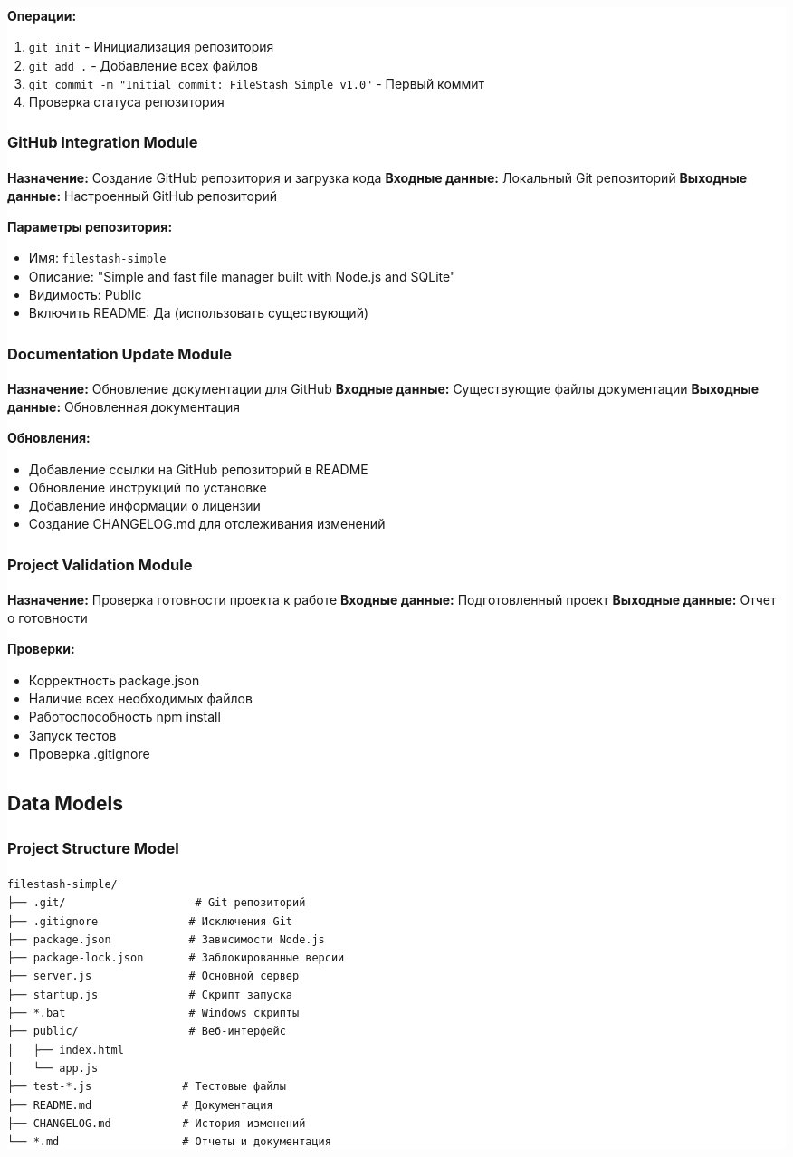 **Операции:**
1. `git init` - Инициализация репозитория
2. `git add .` - Добавление всех файлов
3. `git commit -m "Initial commit: FileStash Simple v1.0"` - Первый коммит
4. Проверка статуса репозитория

### GitHub Integration Module
**Назначение:** Создание GitHub репозитория и загрузка кода
**Входные данные:** Локальный Git репозиторий
**Выходные данные:** Настроенный GitHub репозиторий

**Параметры репозитория:**
- Имя: `filestash-simple`
- Описание: "Simple and fast file manager built with Node.js and SQLite"
- Видимость: Public
- Включить README: Да (использовать существующий)

### Documentation Update Module
**Назначение:** Обновление документации для GitHub
**Входные данные:** Существующие файлы документации
**Выходные данные:** Обновленная документация

**Обновления:**
- Добавление ссылки на GitHub репозиторий в README
- Обновление инструкций по установке
- Добавление информации о лицензии
- Создание CHANGELOG.md для отслеживания изменений

### Project Validation Module
**Назначение:** Проверка готовности проекта к работе
**Входные данные:** Подготовленный проект
**Выходные данные:** Отчет о готовности

**Проверки:**
- Корректность package.json
- Наличие всех необходимых файлов
- Работоспособность npm install
- Запуск тестов
- Проверка .gitignore

## Data Models

### Project Structure Model
```
filestash-simple/
├── .git/                    # Git репозиторий
├── .gitignore              # Исключения Git
├── package.json            # Зависимости Node.js
├── package-lock.json       # Заблокированные версии
├── server.js               # Основной сервер
├── startup.js              # Скрипт запуска
├── *.bat                   # Windows скрипты
├── public/                 # Веб-интерфейс
│   ├── index.html
│   └── app.js
├── test-*.js              # Тестовые файлы
├── README.md              # Документация
├── CHANGELOG.md           # История изменений
└── *.md                   # Отчеты и документация
```
